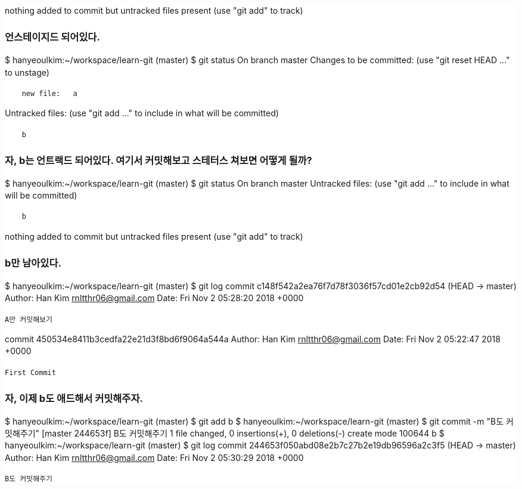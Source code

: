 nothing added to commit but untracked files present (use "git add" to track)

### 언스테이지드 되어있다.

$ hanyeoulkim:~/workspace/learn-git (master) $ git status
On branch master
Changes to be committed:
  (use "git reset HEAD <file>..." to unstage)

        new file:   a

Untracked files:
  (use "git add <file>..." to include in what will be committed)

        b

### 자, b는 언트랙드 되어있다. 여기서 커밋해보고 스테터스 쳐보면 어떻게 될까?

$ hanyeoulkim:~/workspace/learn-git (master) $ git status
On branch master
Untracked files:
  (use "git add <file>..." to include in what will be committed)

        b

nothing added to commit but untracked files present (use "git add" to track)

### b만 남아있다.

$ hanyeoulkim:~/workspace/learn-git (master) $ git log
commit c148f542a2ea76f7d78f3036f57cd01e2cb92d54 (HEAD -> master)
Author: Han Kim <rnltthr06@gmail.com>
Date:   Fri Nov 2 05:28:20 2018 +0000

    A만 커밋해보기

commit 450534e8411b3cedfa22e21d3f8bd6f9064a544a
Author: Han Kim <rnltthr06@gmail.com>
Date:   Fri Nov 2 05:22:47 2018 +0000

    First Commit

### 자, 이제 b도 애드해서 커밋해주자.

$ hanyeoulkim:~/workspace/learn-git (master) $ git add b
$ hanyeoulkim:~/workspace/learn-git (master) $ git commit -m "B도 커밋해주기"
[master 244653f] B도 커밋해주기
 1 file changed, 0 insertions(+), 0 deletions(-)
 create mode 100644 b
$ hanyeoulkim:~/workspace/learn-git (master) $ git log
commit 244653f050abd08e2b7c27b2e19db96596a2c3f5 (HEAD -> master)
Author: Han Kim <rnltthr06@gmail.com>
Date:   Fri Nov 2 05:30:29 2018 +0000

    B도 커밋해주기
